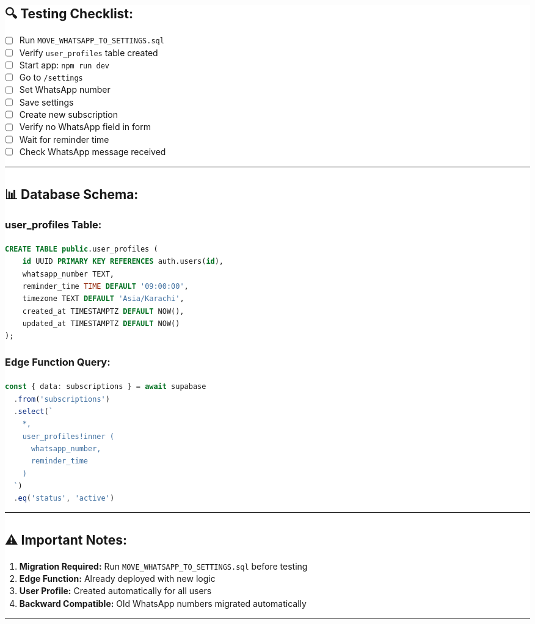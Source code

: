 
## 🔍 **Testing Checklist:**

- [ ] Run `MOVE_WHATSAPP_TO_SETTINGS.sql`
- [ ] Verify `user_profiles` table created
- [ ] Start app: `npm run dev`
- [ ] Go to `/settings`
- [ ] Set WhatsApp number
- [ ] Save settings
- [ ] Create new subscription
- [ ] Verify no WhatsApp field in form
- [ ] Wait for reminder time
- [ ] Check WhatsApp message received

---

## 📊 **Database Schema:**

### **user_profiles Table:**
```sql
CREATE TABLE public.user_profiles (
    id UUID PRIMARY KEY REFERENCES auth.users(id),
    whatsapp_number TEXT,
    reminder_time TIME DEFAULT '09:00:00',
    timezone TEXT DEFAULT 'Asia/Karachi',
    created_at TIMESTAMPTZ DEFAULT NOW(),
    updated_at TIMESTAMPTZ DEFAULT NOW()
);
```

### **Edge Function Query:**
```typescript
const { data: subscriptions } = await supabase
  .from('subscriptions')
  .select(`
    *,
    user_profiles!inner (
      whatsapp_number,
      reminder_time
    )
  `)
  .eq('status', 'active')
```

---

## ⚠️ **Important Notes:**

1. **Migration Required:** Run `MOVE_WHATSAPP_TO_SETTINGS.sql` before testing
2. **Edge Function:** Already deployed with new logic
3. **User Profile:** Created automatically for all users
4. **Backward Compatible:** Old WhatsApp numbers migrated automatically

---